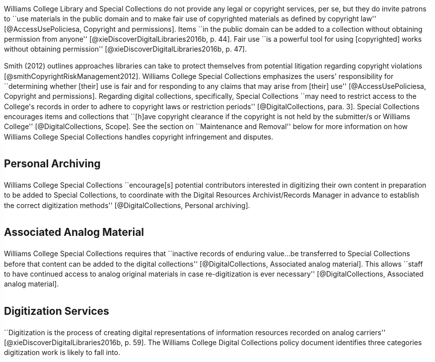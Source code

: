 Williams College Library and Special Collections do not provide any
legal or copyright services, per se, but they do invite patrons to
\`\`use materials in the public domain and to make fair use of
copyrighted materials as defined by copyright law\'\'
[@AccessUsePoliciesa, Copyright and permissions]. Items \`\`in the
public domain can be added to a collection without obtaining permission
from anyone\'\' [@xieDiscoverDigitalLibraries2016b, p. 44]. Fair use
\`\`is a powerful tool for using \[copyrighted\] works without obtaining
permission\'\' [@xieDiscoverDigitalLibraries2016b, p. 47].

Smith (2012) outlines approaches libraries can take to protect
themselves from potential litigation regarding copyright violations
[@smithCopyrightRiskManagement2012]. Williams College Special
Collections emphasizes the users\' responsibility for \`\`determining
whether \[their\] use is fair and for responding to any claims that may
arise from \[their\] use\'\' [@AccessUsePoliciesa, Copyright and
permissions]. Regarding digital collections, specifically, Special
Collections \`\`may need to restrict access to the College's records in
order to adhere to copyright laws or restriction periods\'\'
[@DigitalCollections, para. 3]. Special Collections encourages items and
collections that \`\`\[h\]ave copyright clearance if the copyright is
not held by the submitter/s or Williams College\'\'
[@DigitalCollections, Scope]. See the section on \`\`Maintenance and
Removal\'\' below for more information on how Williams College Special
Collections handles copyright infringement and disputes.

## Personal Archiving

Williams College Special Collections \`\`encourage\[s\] potential
contributors interested in digitizing their own content in preparation
to be added to Special Collections, to coordinate with the Digital
Resources Archivist/Records Manager in advance to establish the correct
digitization methods\'\' [@DigitalCollections, Personal archiving].

## Associated Analog Material

Williams College Special Collections requires that \`\`inactive records
of enduring value...be transferred to Special Collections before that
content can be added to the digital collections\'\'
[@DigitalCollections, Associated analog material]. This allows \`\`staff
to have continued access to analog original materials in case
re-digitization is ever necessary\'\' [@DigitalCollections, Associated
analog material].

## Digitization Services

\`\`Digitization is the process of creating digital representations of
information resources recorded on analog carriers\'\'
[@xieDiscoverDigitalLibraries2016b, p. 59]. The Williams College Digital
Collections policy document identifies three categories digitization
work is likely to fall into.
